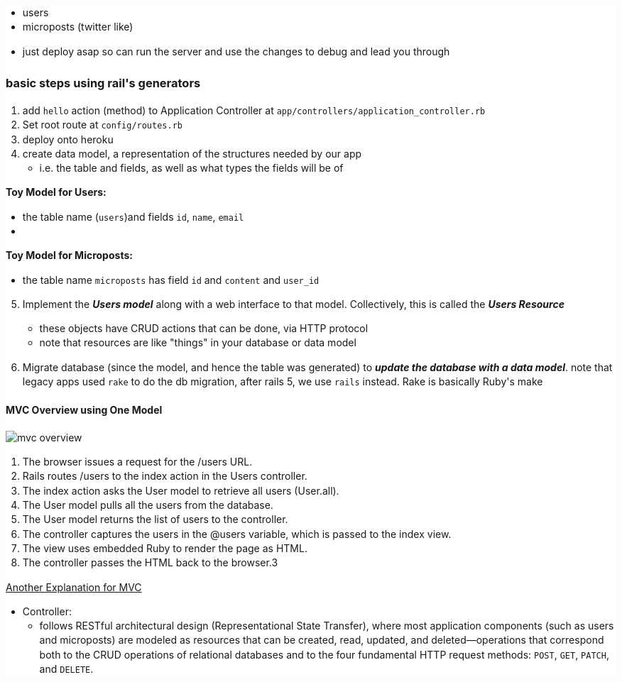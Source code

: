 - users
- microposts (twitter like)

* just deploy asap so can run the server and use the changes to debug and lead you through

### basic steps using rail's generators

1. add `hello` action (method) to Application Controller at `app/controllers/application_controller.rb`
2. Set root route at `config/routes.rb`
3. deploy onto heroku
4. create data model, a representation of the structures needed by our app
   - i.e. the table and fields, as well as what types the fields will be of

**Toy Model for Users:**
  - the table name (`users`)and fields `id`, `name`, `email`
  - 
**Toy Model for Microposts:**
  - the table name `microposts` has field `id` and `content` and `user_id`

5. Implement the ***Users model*** along with a web interface to that model. Collectively, this is called the **_Users Resource_**
   - these objects have CRUD actions that can be done, via HTTP protocol
   - note that resources are like "things" in your database or data model
  
6. Migrate database (since the model, and hence the table was generated) to ***update the database with a data model***. note that legacy apps used `rake` to do the db migration, after rails 5, we use `rails` instead. 
  Rake is basically Ruby's make


  #### MVC Overview using One Model

  ![mvc overview](/home/ritesh/coding/Odin-Project/backend/rails/detailed_mvc.png)

1. The browser issues a request for the /users URL.
2. Rails routes /users to the index action in the Users controller.
3. The index action asks the User model to retrieve all users (User.all).
4. The User model pulls all the users from the database.
5. The User model returns the list of users to the controller.
6. The controller captures the users in the @users variable, which is passed to the index view.
7. The view uses embedded Ruby to render the page as HTML.
9. The controller passes the HTML back to the browser.3


[Another Explanation for MVC](https://betterexplained.com/articles/intermediate-rails-understanding-models-views-and-controllers/)

- Controller: 
  - follows RESTful architectural design (Representational State Transfer), where most application components (such as users and microposts) are modeled as resources that can be created, read, updated, and deleted—operations that correspond both to the CRUD operations of relational databases and to the four fundamental HTTP request methods: `POST`, `GET`, `PATCH`, and `DELETE`.